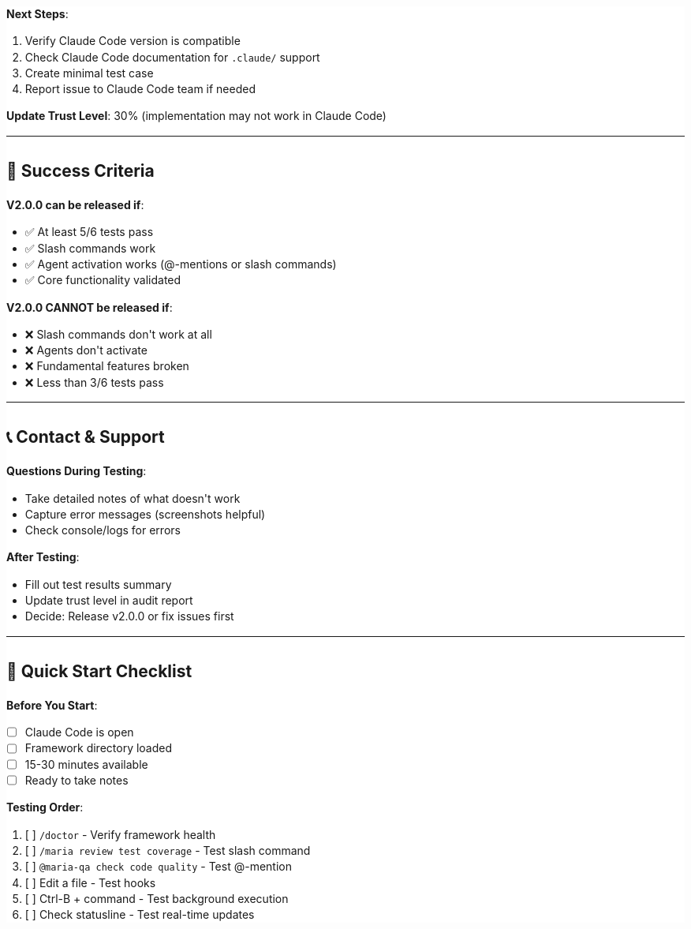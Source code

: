**Next Steps**:
1. Verify Claude Code version is compatible
2. Check Claude Code documentation for `.claude/` support
3. Create minimal test case
4. Report issue to Claude Code team if needed

**Update Trust Level**: 30% (implementation may not work in Claude Code)

---

## 🎯 Success Criteria

**V2.0.0 can be released if**:
- ✅ At least 5/6 tests pass
- ✅ Slash commands work
- ✅ Agent activation works (@-mentions or slash commands)
- ✅ Core functionality validated

**V2.0.0 CANNOT be released if**:
- ❌ Slash commands don't work at all
- ❌ Agents don't activate
- ❌ Fundamental features broken
- ❌ Less than 3/6 tests pass

---

## 📞 Contact & Support

**Questions During Testing**:
- Take detailed notes of what doesn't work
- Capture error messages (screenshots helpful)
- Check console/logs for errors

**After Testing**:
- Fill out test results summary
- Update trust level in audit report
- Decide: Release v2.0.0 or fix issues first

---

## 📌 Quick Start Checklist

**Before You Start**:
- [ ] Claude Code is open
- [ ] Framework directory loaded
- [ ] 15-30 minutes available
- [ ] Ready to take notes

**Testing Order**:
1. [ ] `/doctor` - Verify framework health
2. [ ] `/maria review test coverage` - Test slash command
3. [ ] `@maria-qa check code quality` - Test @-mention
4. [ ] Edit a file - Test hooks
5. [ ] Ctrl-B + command - Test background execution
6. [ ] Check statusline - Test real-time updates
